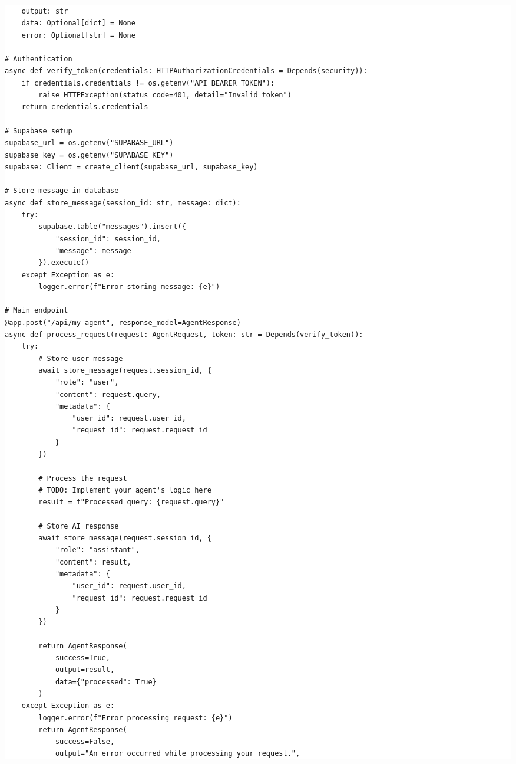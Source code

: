 ```
    output: str
    data: Optional[dict] = None
    error: Optional[str] = None

# Authentication
async def verify_token(credentials: HTTPAuthorizationCredentials = Depends(security)):
    if credentials.credentials != os.getenv("API_BEARER_TOKEN"):
        raise HTTPException(status_code=401, detail="Invalid token")
    return credentials.credentials

# Supabase setup
supabase_url = os.getenv("SUPABASE_URL")
supabase_key = os.getenv("SUPABASE_KEY")
supabase: Client = create_client(supabase_url, supabase_key)

# Store message in database
async def store_message(session_id: str, message: dict):
    try:
        supabase.table("messages").insert({
            "session_id": session_id,
            "message": message
        }).execute()
    except Exception as e:
        logger.error(f"Error storing message: {e}")

# Main endpoint
@app.post("/api/my-agent", response_model=AgentResponse)
async def process_request(request: AgentRequest, token: str = Depends(verify_token)):
    try:
        # Store user message
        await store_message(request.session_id, {
            "role": "user",
            "content": request.query,
            "metadata": {
                "user_id": request.user_id,
                "request_id": request.request_id
            }
        })
        
        # Process the request
        # TODO: Implement your agent's logic here
        result = f"Processed query: {request.query}"
        
        # Store AI response
        await store_message(request.session_id, {
            "role": "assistant",
            "content": result,
            "metadata": {
                "user_id": request.user_id,
                "request_id": request.request_id
            }
        })
        
        return AgentResponse(
            success=True,
            output=result,
            data={"processed": True}
        )
    except Exception as e:
        logger.error(f"Error processing request: {e}")
        return AgentResponse(
            success=False,
            output="An error occurred while processing your request.",
```